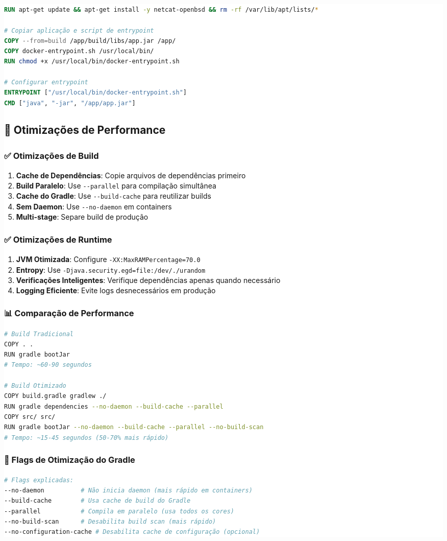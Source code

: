 ```dockerfile
RUN apt-get update && apt-get install -y netcat-openbsd && rm -rf /var/lib/apt/lists/*

# Copiar aplicação e script de entrypoint
COPY --from=build /app/build/libs/app.jar /app/
COPY docker-entrypoint.sh /usr/local/bin/
RUN chmod +x /usr/local/bin/docker-entrypoint.sh

# Configurar entrypoint
ENTRYPOINT ["/usr/local/bin/docker-entrypoint.sh"]
CMD ["java", "-jar", "/app/app.jar"]
```

## 🚀 Otimizações de Performance

### ✅ Otimizações de Build
1. **Cache de Dependências**: Copie arquivos de dependências primeiro
2. **Build Paralelo**: Use `--parallel` para compilação simultânea
3. **Cache do Gradle**: Use `--build-cache` para reutilizar builds
4. **Sem Daemon**: Use `--no-daemon` em containers
5. **Multi-stage**: Separe build de produção

### ✅ Otimizações de Runtime
1. **JVM Otimizada**: Configure `-XX:MaxRAMPercentage=70.0`
2. **Entropy**: Use `-Djava.security.egd=file:/dev/./urandom`
3. **Verificações Inteligentes**: Verifique dependências apenas quando necessário
4. **Logging Eficiente**: Evite logs desnecessários em produção

### 📊 Comparação de Performance
```bash
# Build Tradicional
COPY . .
RUN gradle bootJar
# Tempo: ~60-90 segundos

# Build Otimizado
COPY build.gradle gradlew ./
RUN gradle dependencies --no-daemon --build-cache --parallel
COPY src/ src/
RUN gradle bootJar --no-daemon --build-cache --parallel --no-build-scan
# Tempo: ~15-45 segundos (50-70% mais rápido)
```

### 🔧 Flags de Otimização do Gradle
```bash
# Flags explicadas:
--no-daemon          # Não inicia daemon (mais rápido em containers)
--build-cache        # Usa cache de build do Gradle
--parallel           # Compila em paralelo (usa todos os cores)
--no-build-scan      # Desabilita build scan (mais rápido)
--no-configuration-cache # Desabilita cache de configuração (opcional)
```
